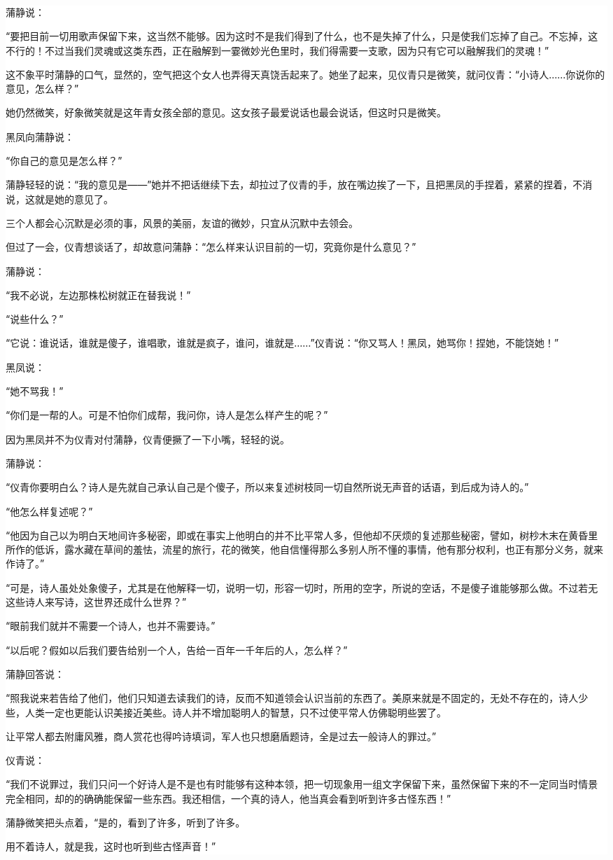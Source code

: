    蒲静说： 

   “要把目前一切用歌声保留下来，这当然不能够。因为这时不是我们得到了什么，也不是失掉了什么，只是使我们忘掉了自己。不忘掉，这不行的！不过当我们灵魂或这类东西，正在融解到一霎微妙光色里时，我们得需要一支歌，因为只有它可以融解我们的灵魂！” 

   这不象平时蒲静的口气，显然的，空气把这个女人也弄得天真饶舌起来了。她坐了起来，见仪青只是微笑，就问仪青：“小诗人……你说你的意见，怎么样？” 

   她仍然微笑，好象微笑就是这年青女孩全部的意见。这女孩子最爱说话也最会说话，但这时只是微笑。 

   黑凤向蒲静说： 

   “你自己的意见是怎么样？” 

   蒲静轻轻的说：“我的意见是——”她并不把话继续下去，却拉过了仪青的手，放在嘴边挨了一下，且把黑凤的手捏着，紧紧的捏着，不消说，这就是她的意见了。 

   三个人都会心沉默是必须的事，风景的美丽，友谊的微妙，只宜从沉默中去领会。 

   但过了一会，仪青想谈话了，却故意问蒲静：“怎么样来认识目前的一切，究竟你是什么意见？” 

   蒲静说： 

   “我不必说，左边那株松树就正在替我说！” 

   “说些什么？” 

   “它说：谁说话，谁就是傻子，谁唱歌，谁就是疯子，谁问，谁就是……”仪青说：“你又骂人！黑凤，她骂你！捏她，不能饶她！” 

   黑凤说： 

   “她不骂我！” 

   “你们是一帮的人。可是不怕你们成帮，我问你，诗人是怎么样产生的呢？” 

   因为黑凤并不为仪青对付蒲静，仪青便撅了一下小嘴，轻轻的说。 

   蒲静说： 

   “仪青你要明白么？诗人是先就自己承认自己是个傻子，所以来复述树枝同一切自然所说无声音的话语，到后成为诗人的。” 

   “他怎么样复述呢？” 

   “他因为自己以为明白天地间许多秘密，即或在事实上他明白的并不比平常人多，但他却不厌烦的复述那些秘密，譬如，树杪木末在黄昏里所作的低诉，露水藏在草间的羞怯，流星的旅行，花的微笑，他自信懂得那么多别人所不懂的事情，他有那分权利，也正有那分义务，就来作诗了。” 

   “可是，诗人虽处处象傻子，尤其是在他解释一切，说明一切，形容一切时，所用的空字，所说的空话，不是傻子谁能够那么做。不过若无这些诗人来写诗，这世界还成什么世界？” 

   “眼前我们就并不需要一个诗人，也并不需要诗。” 

   “以后呢？假如以后我们要告给别一个人，告给一百年一千年后的人，怎么样？” 

   蒲静回答说： 

   “照我说来若告给了他们，他们只知道去读我们的诗，反而不知道领会认识当前的东西了。美原来就是不固定的，无处不存在的，诗人少些，人类一定也更能认识美接近美些。诗人并不增加聪明人的智慧，只不过使平常人仿佛聪明些罢了。 

   让平常人都去附庸风雅，商人赏花也得吟诗填词，军人也只想磨盾题诗，全是过去一般诗人的罪过。” 

   仪青说： 

   “我们不说罪过，我们只问一个好诗人是不是也有时能够有这种本领，把一切现象用一组文字保留下来，虽然保留下来的不一定同当时情景完全相同，却的的确确能保留一些东西。我还相信，一个真的诗人，他当真会看到听到许多古怪东西！” 

   蒲静微笑把头点着，“是的，看到了许多，听到了许多。 

   用不着诗人，就是我，这时也听到些古怪声音！” 
